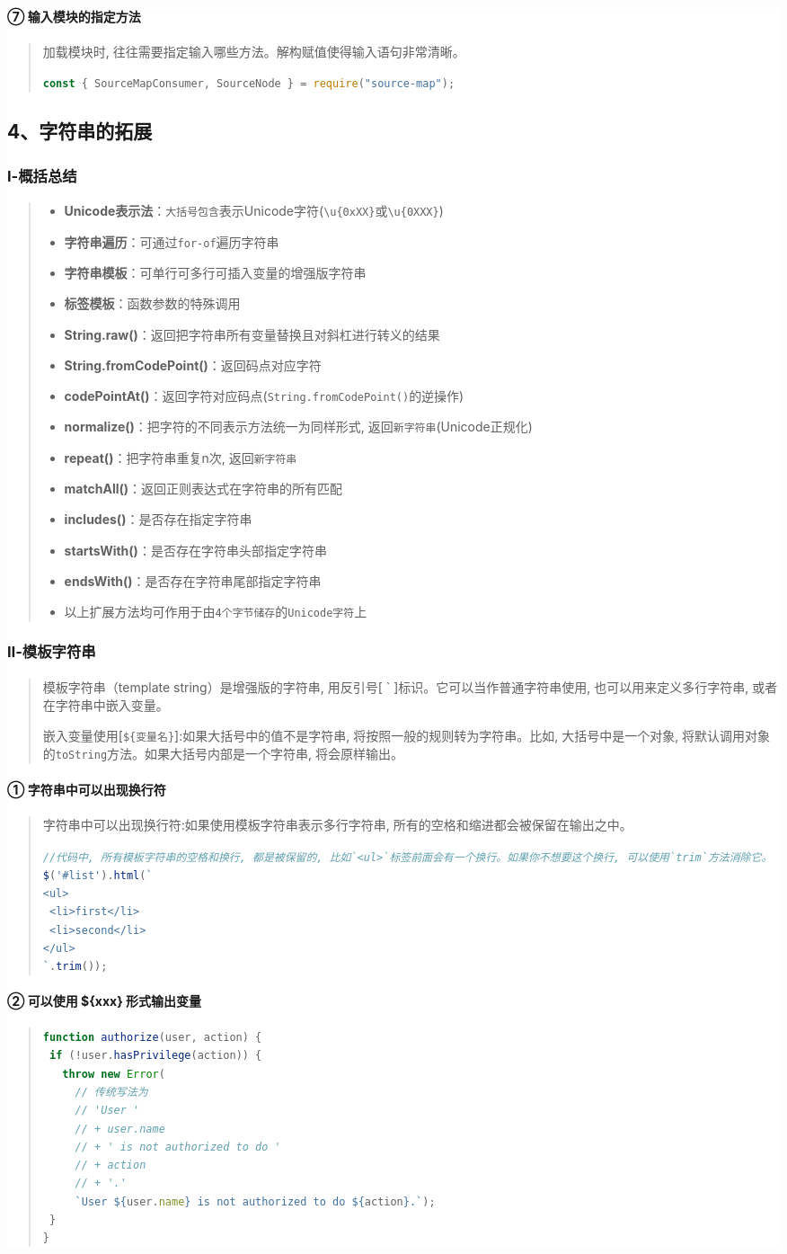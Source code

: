 #### ⑦ 输入模块的指定方法

>加载模块时, 往往需要指定输入哪些方法。解构赋值使得输入语句非常清晰。
>
>```javascript
>const { SourceMapConsumer, SourceNode } = require("source-map");
>```

## 4、字符串的拓展

### Ⅰ-概括总结

>-  **Unicode表示法**：`大括号包含`表示Unicode字符(`\u{0xXX}`或`\u{0XXX}`)
>-  **字符串遍历**：可通过`for-of`遍历字符串
>-  **字符串模板**：可单行可多行可插入变量的增强版字符串
>-  **标签模板**：函数参数的特殊调用
>-  **String.raw()**：返回把字符串所有变量替换且对斜杠进行转义的结果
>-  **String.fromCodePoint()**：返回码点对应字符
>-  **codePointAt()**：返回字符对应码点(`String.fromCodePoint()`的逆操作)
>-  **normalize()**：把字符的不同表示方法统一为同样形式, 返回`新字符串`(Unicode正规化)
>-  **repeat()**：把字符串重复n次, 返回`新字符串`
>-  **matchAll()**：返回正则表达式在字符串的所有匹配
>-  **includes()**：是否存在指定字符串
>-  **startsWith()**：是否存在字符串头部指定字符串
>-  **endsWith()**：是否存在字符串尾部指定字符串
>
>- 以上扩展方法均可作用于由`4个字节储存`的`Unicode字符`上

### Ⅱ-模板字符串

> 模板字符串（template string）是增强版的字符串, 用反引号[ `  ]标识。它可以当作普通字符串使用, 也可以用来定义多行字符串, 或者在字符串中嵌入变量。
>
> 嵌入变量使用[`${变量名}`]:如果大括号中的值不是字符串, 将按照一般的规则转为字符串。比如, 大括号中是一个对象, 将默认调用对象的`toString`方法。如果大括号内部是一个字符串, 将会原样输出。

#### ① 字符串中可以出现换行符

>字符串中可以出现换行符:如果使用模板字符串表示多行字符串, 所有的空格和缩进都会被保留在输出之中。
>
>```js
>//代码中, 所有模板字符串的空格和换行, 都是被保留的, 比如`<ul>`标签前面会有一个换行。如果你不想要这个换行, 可以使用`trim`方法消除它。
>$('#list').html(`
><ul>
>  <li>first</li>
>  <li>second</li>
></ul>
>`.trim());
>```

#### ② 可以使用 ${xxx} 形式输出变量

>```js
>function authorize(user, action) {
>  if (!user.hasPrivilege(action)) {
>    throw new Error(
>      // 传统写法为
>      // 'User '
>      // + user.name
>      // + ' is not authorized to do '
>      // + action
>      // + '.'
>      `User ${user.name} is not authorized to do ${action}.`);
>  }
>}